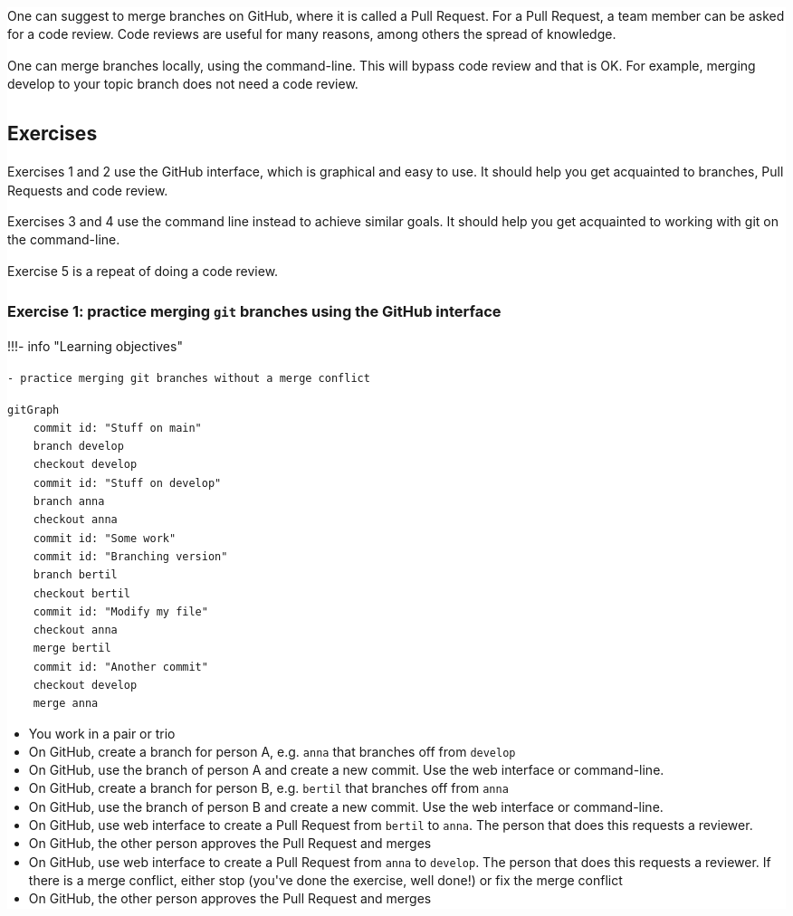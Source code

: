 One can suggest to merge branches on GitHub,
where it is called a Pull Request.
For a Pull Request, a team member can be asked for a code review.
Code reviews are useful for many reasons,
among others the spread of knowledge.

One can merge branches locally, using the command-line.
This will bypass code review and that is OK.
For example, merging develop to your topic branch
does not need a code review.

## Exercises

Exercises 1 and 2 use the GitHub interface,
which is graphical and easy to use.
It should help you get acquainted to branches, Pull Requests and code review.

Exercises 3 and 4 use the command line instead to achieve similar goals.
It should help you get acquainted to working with git on the command-line.

Exercise 5 is a repeat of doing a code review.

### Exercise 1: practice merging `git` branches using the GitHub interface

!!!- info "Learning objectives"

    - practice merging git branches without a merge conflict

```mermaid
gitGraph
    commit id: "Stuff on main"
    branch develop
    checkout develop
    commit id: "Stuff on develop"
    branch anna
    checkout anna
    commit id: "Some work"
    commit id: "Branching version"
    branch bertil
    checkout bertil
    commit id: "Modify my file"
    checkout anna
    merge bertil
    commit id: "Another commit"
    checkout develop
    merge anna
```

- You work in a pair or trio
- On GitHub, create a branch for person A, e.g. `anna` that branches off from `develop`
- On GitHub, use the branch of person A and create a new commit.
  Use the web interface or command-line.
- On GitHub, create a branch for person B, e.g. `bertil` that branches off from `anna`
- On GitHub, use the branch of person B and create a new commit.
  Use the web interface or command-line.
- On GitHub, use web interface to create a Pull Request from `bertil` to `anna`.
  The person that does this requests a reviewer.
- On GitHub, the other person approves the Pull Request and merges
- On GitHub, use web interface to create a Pull Request from `anna` to `develop`.
  The person that does this requests a reviewer.
  If there is a merge conflict, either stop (you've done the exercise, well done!)
  or fix the merge conflict
- On GitHub, the other person approves the Pull Request and merges
